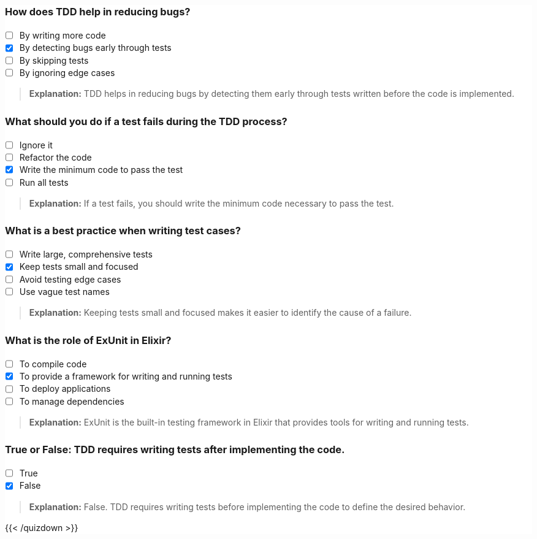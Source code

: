### How does TDD help in reducing bugs?

- [ ] By writing more code
- [x] By detecting bugs early through tests
- [ ] By skipping tests
- [ ] By ignoring edge cases

> **Explanation:** TDD helps in reducing bugs by detecting them early through tests written before the code is implemented.

### What should you do if a test fails during the TDD process?

- [ ] Ignore it
- [ ] Refactor the code
- [x] Write the minimum code to pass the test
- [ ] Run all tests

> **Explanation:** If a test fails, you should write the minimum code necessary to pass the test.

### What is a best practice when writing test cases?

- [ ] Write large, comprehensive tests
- [x] Keep tests small and focused
- [ ] Avoid testing edge cases
- [ ] Use vague test names

> **Explanation:** Keeping tests small and focused makes it easier to identify the cause of a failure.

### What is the role of ExUnit in Elixir?

- [ ] To compile code
- [x] To provide a framework for writing and running tests
- [ ] To deploy applications
- [ ] To manage dependencies

> **Explanation:** ExUnit is the built-in testing framework in Elixir that provides tools for writing and running tests.

### True or False: TDD requires writing tests after implementing the code.

- [ ] True
- [x] False

> **Explanation:** False. TDD requires writing tests before implementing the code to define the desired behavior.

{{< /quizdown >}}

